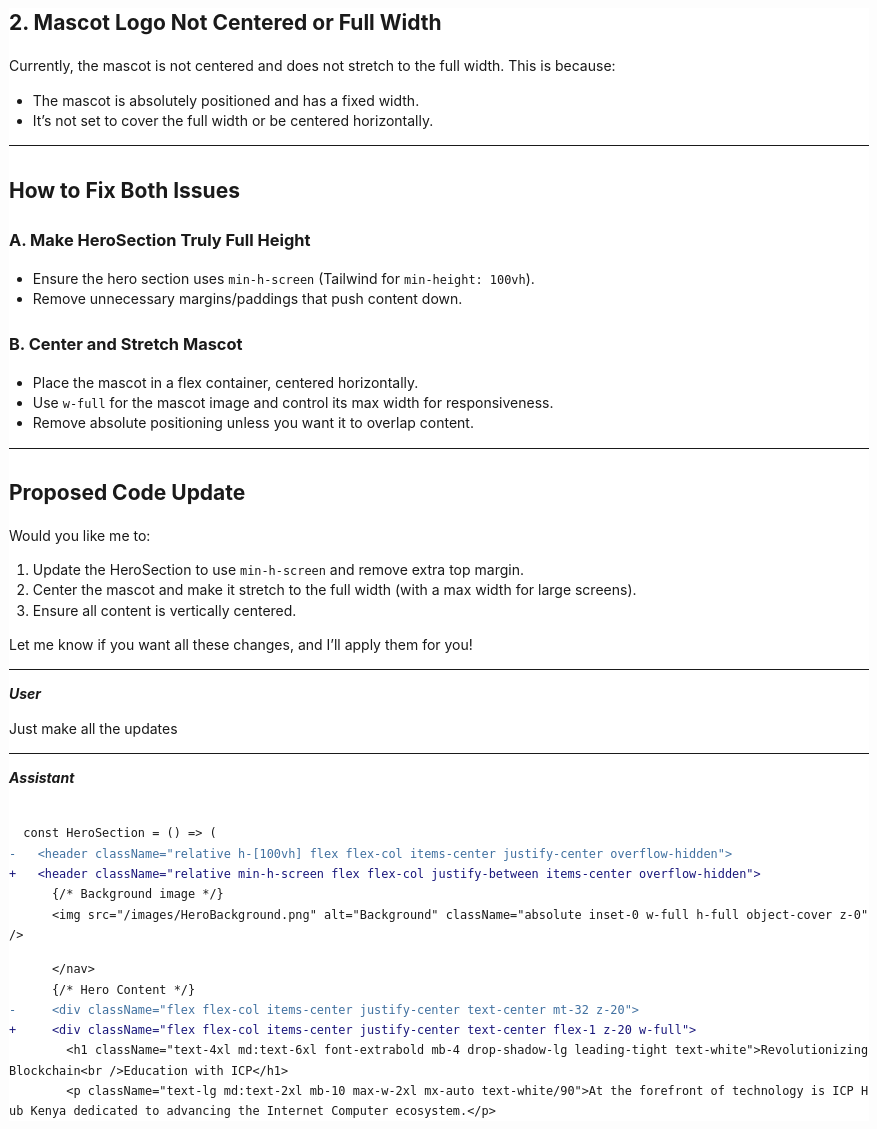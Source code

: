 
## 2. **Mascot Logo Not Centered or Full Width**
Currently, the mascot is not centered and does not stretch to the full width. This is because:
- The mascot is absolutely positioned and has a fixed width.
- It’s not set to cover the full width or be centered horizontally.

---

## **How to Fix Both Issues**

### **A. Make HeroSection Truly Full Height**
- Ensure the hero section uses `min-h-screen` (Tailwind for `min-height: 100vh`).
- Remove unnecessary margins/paddings that push content down.

### **B. Center and Stretch Mascot**
- Place the mascot in a flex container, centered horizontally.
- Use `w-full` for the mascot image and control its max width for responsiveness.
- Remove absolute positioning unless you want it to overlap content.

---

## **Proposed Code Update**

Would you like me to:
1. Update the HeroSection to use `min-h-screen` and remove extra top margin.
2. Center the mascot and make it stretch to the full width (with a max width for large screens).
3. Ensure all content is vertically centered.

Let me know if you want all these changes, and I’ll apply them for you!

---

_**User**_

Just make all the updates

---

_**Assistant**_

```diff
  
  const HeroSection = () => (
-   <header className="relative h-[100vh] flex flex-col items-center justify-center overflow-hidden">
+   <header className="relative min-h-screen flex flex-col justify-between items-center overflow-hidden">
      {/* Background image */}
      <img src="/images/HeroBackground.png" alt="Background" className="absolute inset-0 w-full h-full object-cover z-0" />
```

```diff
      </nav>
      {/* Hero Content */}
-     <div className="flex flex-col items-center justify-center text-center mt-32 z-20">
+     <div className="flex flex-col items-center justify-center text-center flex-1 z-20 w-full">
        <h1 className="text-4xl md:text-6xl font-extrabold mb-4 drop-shadow-lg leading-tight text-white">Revolutionizing Blockchain<br />Education with ICP</h1>
        <p className="text-lg md:text-2xl mb-10 max-w-2xl mx-auto text-white/90">At the forefront of technology is ICP Hub Kenya dedicated to advancing the Internet Computer ecosystem.</p>
```
